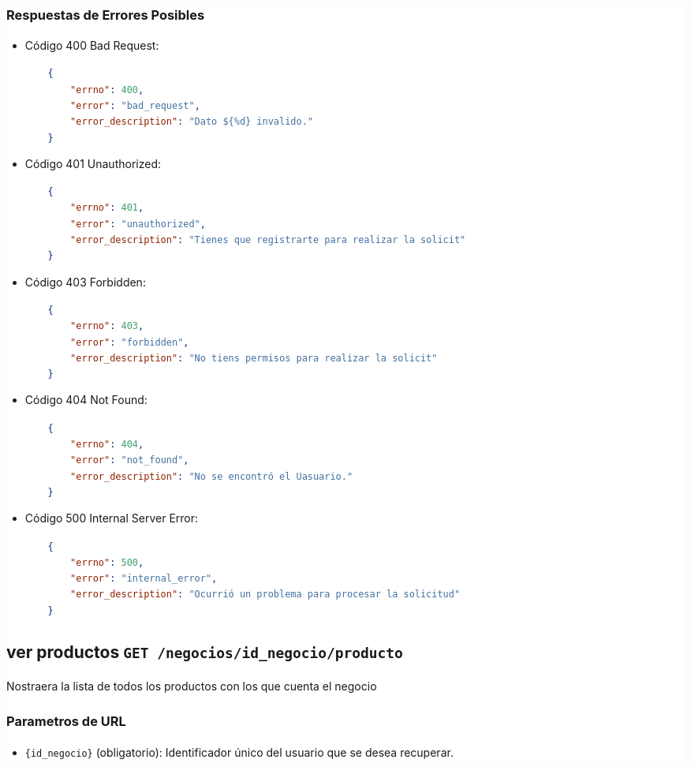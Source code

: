   ### Respuestas de Errores Posibles

  - Código 400 Bad Request:
    ```json
        {
            "errno": 400,
            "error": "bad_request",
            "error_description": "Dato ${%d} invalido."
        }
    ```
  
  - Código 401 Unauthorized:
    ```json
        {
            "errno": 401,
            "error": "unauthorized",
            "error_description": "Tienes que registrarte para realizar la solicit"
        }
    ```
  
  - Código 403 Forbidden:
    ```json
        {
            "errno": 403,
            "error": "forbidden",
            "error_description": "No tiens permisos para realizar la solicit"
        }
    ```
  
  - Código 404 Not Found:
    ```json
        {
            "errno": 404,
            "error": "not_found",
            "error_description": "No se encontró el Uasuario."
        }
    ```
  
  - Código 500 Internal Server Error:
    ```json
        {
            "errno": 500,
            "error": "internal_error",
            "error_description": "Ocurrió un problema para procesar la solicitud"
        }
    ``` 




## ver productos `GET /negocios/id_negocio/producto`
  Nostraera la lista de todos los productos con los que cuenta el negocio
  ### Parametros de URL
  - `{id_negocio}` (obligatorio): Identificador único del usuario que se desea recuperar.
  